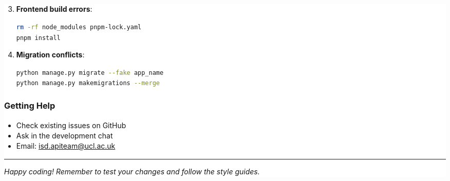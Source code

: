 3. **Frontend build errors**:
   ```bash
   rm -rf node_modules pnpm-lock.yaml
   pnpm install
   ```

4. **Migration conflicts**:
   ```bash
   python manage.py migrate --fake app_name
   python manage.py makemigrations --merge
   ```

### Getting Help

- Check existing issues on GitHub
- Ask in the development chat
- Email: isd.apiteam@ucl.ac.uk

---

*Happy coding! Remember to test your changes and follow the style guides.*